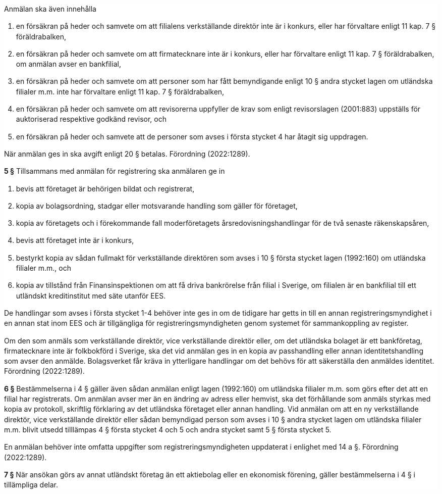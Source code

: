 Anmälan ska även innehålla

1. en försäkran på heder och samvete om att filialens verkställande direktör inte är i konkurs, eller har förvaltare enligt 11 kap. 7 § föräldrabalken,

2. en försäkran på heder och samvete om att firmatecknare inte är i konkurs, eller har förvaltare enligt 11 kap. 7 § föräldrabalken, om anmälan avser en bankfilial,

3. en försäkran på heder och samvete om att personer som har fått bemyndigande enligt 10 § andra stycket lagen om utländska filialer m.m. inte har förvaltare enligt 11 kap. 7 § föräldrabalken,

4. en försäkran på heder och samvete om att revisorerna uppfyller de krav som enligt revisorslagen (2001:883) uppställs för auktoriserad respektive godkänd revisor, och

5. en försäkran på heder och samvete att de personer som avses i första stycket 4 har åtagit sig uppdragen.

När anmälan ges in ska avgift enligt 20 § betalas. Förordning (2022:1289).

**5 §** Tillsammans med anmälan för registrering ska anmälaren ge in

1. bevis att företaget är behörigen bildat och registrerat,

2. kopia av bolagsordning, stadgar eller motsvarande handling som gäller för företaget,

3. kopia av företagets och i förekommande fall moderföretagets årsredovisningshandlingar för de två senaste räkenskapsåren,

4. bevis att företaget inte är i konkurs,

5. bestyrkt kopia av sådan fullmakt för verkställande direktören som avses i 10 § första stycket lagen (1992:160) om utländska filialer m.m., och

6. kopia av tillstånd från Finansinspektionen om att få driva bankrörelse från filial i Sverige, om filialen är en bankfilial till ett utländskt kreditinstitut med säte utanför EES.

De handlingar som avses i första stycket 1-4 behöver inte ges in om de tidigare har getts in till en annan registreringsmyndighet i en annan stat inom EES och är tillgängliga för registreringsmyndigheten genom systemet för sammankoppling av register.

Om den som anmäls som verkställande direktör, vice verkställande direktör eller, om det utländska bolaget är ett bankföretag, firmatecknare inte är folkbokförd i Sverige, ska det vid anmälan ges in en kopia av passhandling eller annan identitetshandling som avser den anmälde. Bolagsverket får kräva in ytterligare handlingar om det behövs för att säkerställa den anmäldes identitet. Förordning (2022:1289).

**6 §** Bestämmelserna i 4 § gäller även sådan anmälan enligt lagen (1992:160) om utländska filialer m.m. som görs efter det att en filial har registrerats. Om anmälan avser mer än en ändring av adress eller hemvist, ska det förhållande som anmäls styrkas med kopia av protokoll, skriftlig förklaring av det utländska företaget eller annan handling. Vid anmälan om att en ny verkställande direktör, vice verkställande direktör eller sådan bemyndigad person som avses i 10 § andra stycket lagen om utländska filialer m.m. blivit utsedd tilllämpas 4 § första stycket 4 och 5 och andra stycket samt 5 § första stycket 5.

En anmälan behöver inte omfatta uppgifter som registreringsmyndigheten uppdaterat i enlighet med 14 a §. Förordning (2022:1289).

**7 §** När ansökan görs av annat utländskt företag än ett aktiebolag eller en ekonomisk förening, gäller bestämmelserna i 4 § i tillämpliga delar.
